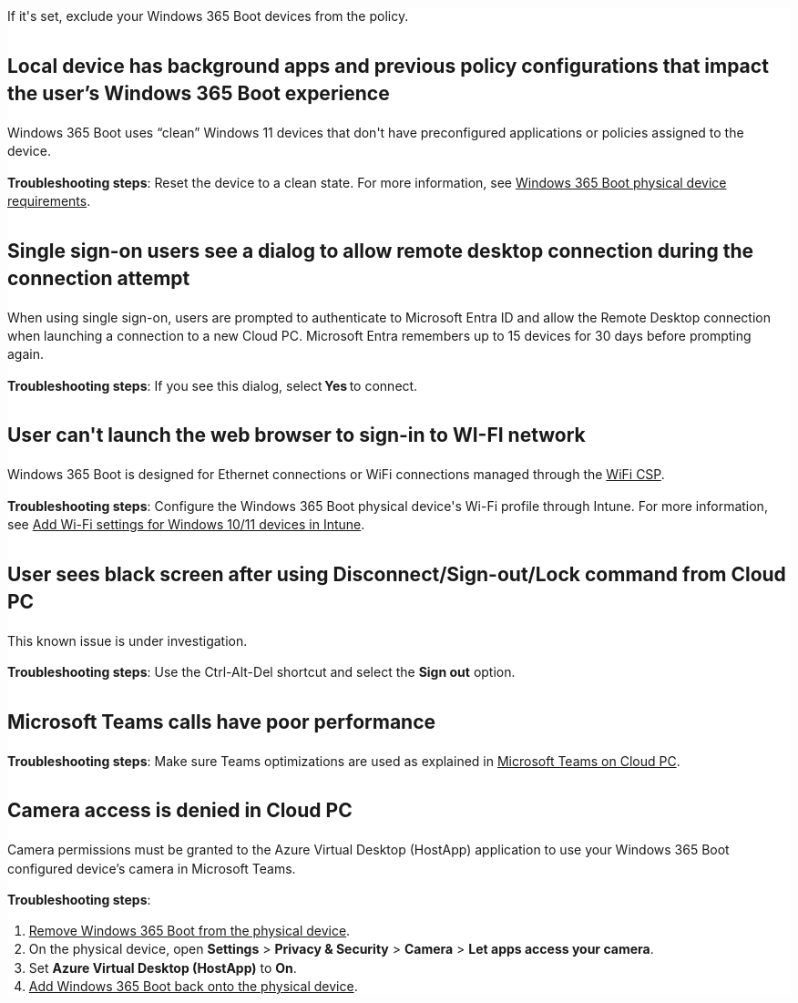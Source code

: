 If it's set, exclude your Windows 365 Boot devices from the policy.

## Local device has background apps and previous policy configurations that impact the user’s Windows 365 Boot experience

Windows 365 Boot uses “clean” Windows 11 devices that don't have preconfigured applications or policies assigned to the device.  

**Troubleshooting steps**: Reset the device to a clean state. For more information, see [Windows 365 Boot physical device requirements](windows-365-boot-physical-device-requirements.md).

## Single sign-on users see a dialog to allow remote desktop connection during the connection attempt

When using single sign-on, users are prompted to authenticate to Microsoft Entra ID and allow the Remote Desktop connection when launching a connection to a new Cloud PC. Microsoft Entra remembers up to 15 devices for 30 days before prompting again.

**Troubleshooting steps**: If you see this dialog, select **Yes** to connect.

## User can't launch the web browser to sign-in to WI-FI network

Windows 365 Boot is designed for Ethernet connections or WiFi connections managed through the [WiFi CSP](/windows/client-management/mdm/wifi-csp).

**Troubleshooting steps**: Configure the Windows 365 Boot physical device's Wi-Fi profile through Intune. For more information, see [Add Wi-Fi settings for Windows 10/11 devices in Intune](/intune/intune-service/configuration/wi-fi-settings-windows).

## User sees black screen after using Disconnect/Sign-out/Lock command from Cloud PC

This known issue is under investigation.

**Troubleshooting steps**: Use the Ctrl-Alt-Del shortcut and select the **Sign out** option.

## Microsoft Teams calls have poor performance

**Troubleshooting steps**: Make sure Teams optimizations are used as explained in [Microsoft Teams on Cloud PC](teams-on-cloud-pc.md).

## Camera access is denied in Cloud PC

Camera permissions must be granted to the Azure Virtual Desktop (HostApp) application to use your Windows 365 Boot configured device’s camera in Microsoft Teams.

**Troubleshooting steps**:

1. [Remove Windows 365 Boot from the physical device](troubleshoot-windows-365-boot.md#remove-windows-365-boot-from-the-physical-device).
2. On the physical device, open **Settings** > **Privacy & Security** > **Camera** > **Let apps access your camera**.
3. Set **Azure Virtual Desktop (HostApp)** to **On**.
4. [Add Windows 365 Boot back onto the physical device](troubleshoot-windows-365-boot.md#add-windows-365-boot-back-onto-the-physical-device).
